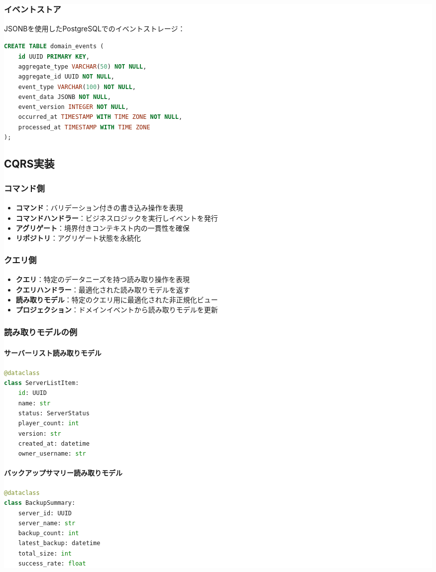 ### イベントストア

JSONBを使用したPostgreSQLでのイベントストレージ：
```sql
CREATE TABLE domain_events (
    id UUID PRIMARY KEY,
    aggregate_type VARCHAR(50) NOT NULL,
    aggregate_id UUID NOT NULL,
    event_type VARCHAR(100) NOT NULL,
    event_data JSONB NOT NULL,
    event_version INTEGER NOT NULL,
    occurred_at TIMESTAMP WITH TIME ZONE NOT NULL,
    processed_at TIMESTAMP WITH TIME ZONE
);
```

## CQRS実装

### コマンド側
- **コマンド**：バリデーション付きの書き込み操作を表現
- **コマンドハンドラー**：ビジネスロジックを実行しイベントを発行
- **アグリゲート**：境界付きコンテキスト内の一貫性を確保
- **リポジトリ**：アグリゲート状態を永続化

### クエリ側
- **クエリ**：特定のデータニーズを持つ読み取り操作を表現
- **クエリハンドラー**：最適化された読み取りモデルを返す
- **読み取りモデル**：特定のクエリ用に最適化された非正規化ビュー
- **プロジェクション**：ドメインイベントから読み取りモデルを更新

### 読み取りモデルの例

#### サーバーリスト読み取りモデル
```python
@dataclass
class ServerListItem:
    id: UUID
    name: str
    status: ServerStatus
    player_count: int
    version: str
    created_at: datetime
    owner_username: str
```

#### バックアップサマリー読み取りモデル
```python
@dataclass
class BackupSummary:
    server_id: UUID
    server_name: str
    backup_count: int
    latest_backup: datetime
    total_size: int
    success_rate: float
```
